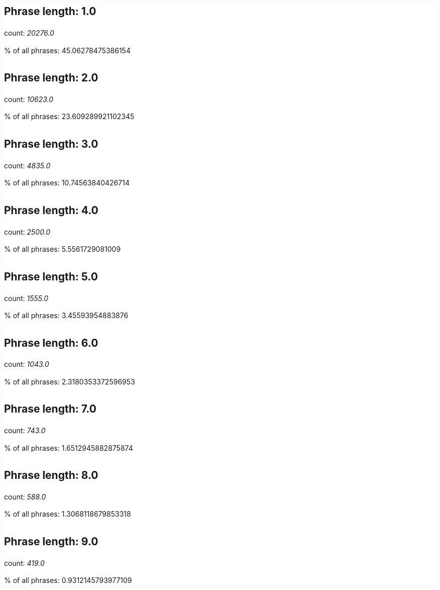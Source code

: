 ## Phrase length: 1.0

count: *20276.0*

% of all phrases: 45.06278475386154

## Phrase length: 2.0

count: *10623.0*

% of all phrases: 23.609289921102345

## Phrase length: 3.0

count: *4835.0*

% of all phrases: 10.74563840426714

## Phrase length: 4.0

count: *2500.0*

% of all phrases: 5.5561729081009

## Phrase length: 5.0

count: *1555.0*

% of all phrases: 3.45593954883876

## Phrase length: 6.0

count: *1043.0*

% of all phrases: 2.3180353372596953

## Phrase length: 7.0

count: *743.0*

% of all phrases: 1.6512945882875874

## Phrase length: 8.0

count: *588.0*

% of all phrases: 1.3068118679853318

## Phrase length: 9.0

count: *419.0*

% of all phrases: 0.9312145793977109
